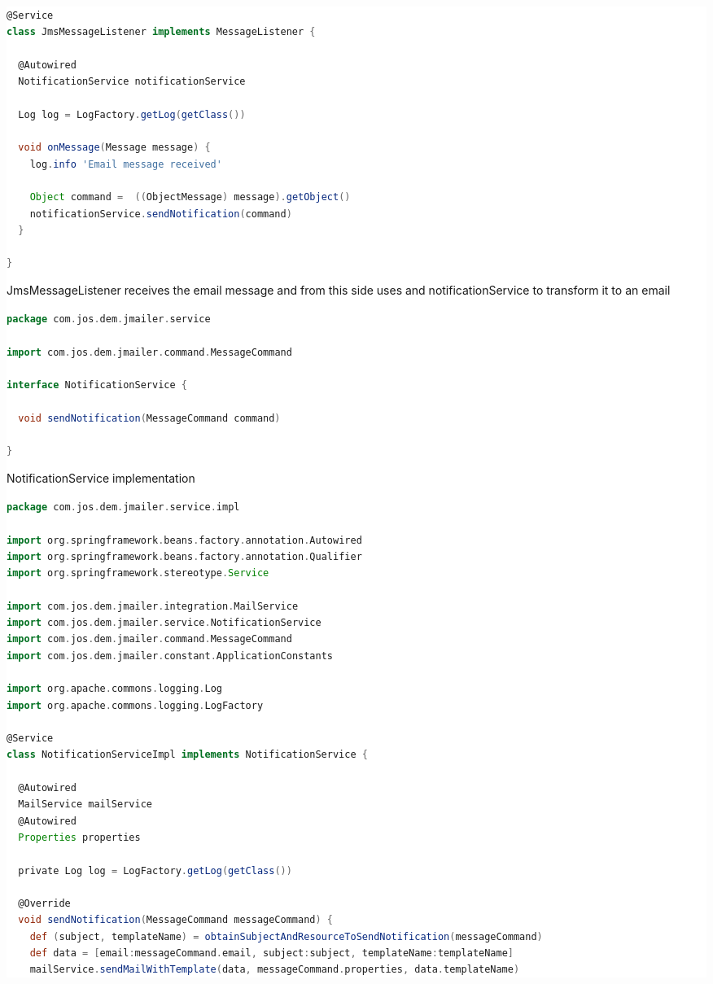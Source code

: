 ```groovy
@Service
class JmsMessageListener implements MessageListener {

  @Autowired
  NotificationService notificationService

  Log log = LogFactory.getLog(getClass())

  void onMessage(Message message) {
    log.info 'Email message received'

    Object command =  ((ObjectMessage) message).getObject()
    notificationService.sendNotification(command)
  }

}
```

JmsMessageListener receives the email message and from this side uses and notificationService to transform it to an email

```groovy
package com.jos.dem.jmailer.service

import com.jos.dem.jmailer.command.MessageCommand

interface NotificationService {

  void sendNotification(MessageCommand command)

}
```

NotificationService implementation

```groovy
package com.jos.dem.jmailer.service.impl

import org.springframework.beans.factory.annotation.Autowired
import org.springframework.beans.factory.annotation.Qualifier
import org.springframework.stereotype.Service

import com.jos.dem.jmailer.integration.MailService
import com.jos.dem.jmailer.service.NotificationService
import com.jos.dem.jmailer.command.MessageCommand
import com.jos.dem.jmailer.constant.ApplicationConstants

import org.apache.commons.logging.Log
import org.apache.commons.logging.LogFactory

@Service
class NotificationServiceImpl implements NotificationService {

  @Autowired
  MailService mailService
  @Autowired
  Properties properties

  private Log log = LogFactory.getLog(getClass())

  @Override
  void sendNotification(MessageCommand messageCommand) {
    def (subject, templateName) = obtainSubjectAndResourceToSendNotification(messageCommand)
    def data = [email:messageCommand.email, subject:subject, templateName:templateName]
    mailService.sendMailWithTemplate(data, messageCommand.properties, data.templateName)
```
